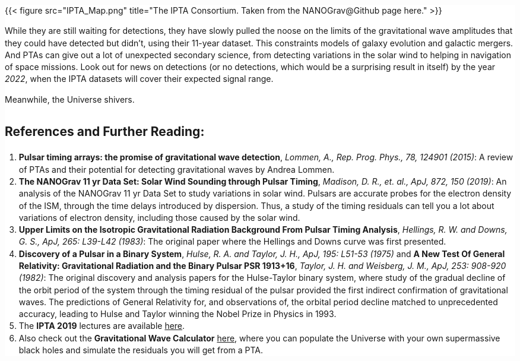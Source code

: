 {{< figure src="IPTA_Map.png" title="The IPTA Consortium. Taken from the NANOGrav@Github page here." >}}

While they are still waiting for detections, they have slowly pulled the noose on the limits of the gravitational wave amplitudes that they could have detected but didn’t, using their 11-year dataset. This constraints models of galaxy evolution and galactic mergers. And PTAs can give out a lot of unexpected secondary science, from detecting variations in the solar wind to helping in navigation of space missions. Look out for news on detections (or no detections, which would be a surprising result in itself) by the year *2022*, when the IPTA datasets will cover their expected signal range.

Meanwhile, the Universe shivers.

## References and Further Reading:

1. **Pulsar timing arrays: the promise of gravitational wave detection**, _Lommen, A., Rep. Prog. Phys., 78, 124901 (2015)_: A review of PTAs and their potential for detecting gravitational waves by Andrea Lommen.
2. **The NANOGrav 11 yr Data Set: Solar Wind Sounding through Pulsar Timing**, _Madison, D. R., et. al., ApJ, 872, 150 (2019)_: An analysis of the NANOGrav 11 yr Data Set to study variations in solar wind. Pulsars are accurate probes for the electron density of the ISM, through the time delays introduced by dispersion. Thus, a study of the timing residuals can tell you a lot about variations of electron density, including those caused by the solar wind.
3. **Upper Limits on the Isotropic Gravitational Radiation Background From Pulsar Timing Analysis**, _Hellings, R. W. and Downs, G. S., ApJ, 265: L39-L42 (1983)_: The original paper where the Hellings and Downs curve was first presented.
4. **Discovery of a Pulsar in a Binary System**, _Hulse, R. A. and Taylor, J. H., ApJ, 195: L51-53 (1975)_ and **A New Test Of General Relativity: Gravitational Radiation and the Binary Pulsar PSR 1913+16**, _Taylor, J. H. and Weisberg, J. M., ApJ, 253: 908-920 (1982)_: The original discovery and analysis papers for the Hulse-Taylor binary system, where study of the gradual decline of the orbit period of the system through the timing residual of the pulsar provided the first indirect confirmation of gravitational waves. The predictions of General Relativity for, and observations of, the orbital period decline matched to unprecedented accuracy, leading to Hulse and Taylor winning the Nobel Prize in Physics in 1993.
5. The **IPTA 2019** lectures are available [here](https://github.com/ipta/ipta-2019-workshop/tree/master/lectures).
6. Also check out the **Gravitational Wave Calculator** [here](http://gravcalc.org), where you can populate the Universe with your own supermassive black holes and simulate the residuals you will get from a PTA.

</div>
